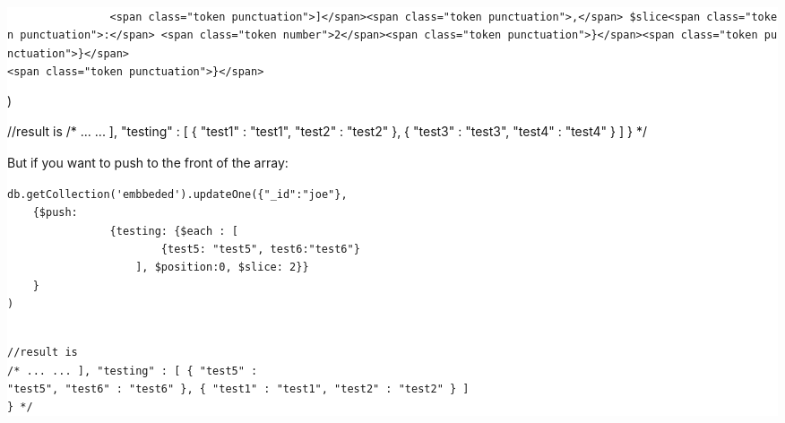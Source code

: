                     <span class="token punctuation">]</span><span class="token punctuation">,</span> $slice<span class="token punctuation">:</span> <span class="token number">2</span><span class="token punctuation">}</span><span class="token punctuation">}</span>
    <span class="token punctuation">}</span>
<span class="token punctuation">)</span>

<span class="token comment">//result is</span>
<span class="token comment">/*
	...
	...
   ],
    "testing" : [ 
        {
            "test1" : "test1",
            "test2" : "test2"
        }, 
        {
            "test3" : "test3",
            "test4" : "test4"
        }
    ]
}
*/</span>
</code></pre>
<p>But if you want to push to the front of the array:</p>
<pre class=" language-javascript"><code class="prism  language-javascript">db<span class="token punctuation">.</span><span class="token function">getCollection</span><span class="token punctuation">(</span><span class="token string">'embbeded'</span><span class="token punctuation">)</span><span class="token punctuation">.</span><span class="token function">updateOne</span><span class="token punctuation">(</span><span class="token punctuation">{</span><span class="token string">"_id"</span><span class="token punctuation">:</span><span class="token string">"joe"</span><span class="token punctuation">}</span><span class="token punctuation">,</span>
    <span class="token punctuation">{</span>$push<span class="token punctuation">:</span> 
                <span class="token punctuation">{</span>testing<span class="token punctuation">:</span> <span class="token punctuation">{</span>$each <span class="token punctuation">:</span> <span class="token punctuation">[</span>
                        <span class="token punctuation">{</span>test5<span class="token punctuation">:</span> <span class="token string">"test5"</span><span class="token punctuation">,</span> test6<span class="token punctuation">:</span><span class="token string">"test6"</span><span class="token punctuation">}</span>
                    <span class="token punctuation">]</span><span class="token punctuation">,</span> $position<span class="token punctuation">:</span><span class="token number">0</span><span class="token punctuation">,</span> $slice<span class="token punctuation">:</span> <span class="token number">2</span><span class="token punctuation">}</span><span class="token punctuation">}</span>
    <span class="token punctuation">}</span>
<span class="token punctuation">)</span>

<span class="token comment">//result is</span>
<span class="token comment">/*
	...
	...
   ],
    "testing" : [ 
        {
            "test5" : "test5",
            "test6" : "test6"
        }, 
        {
            "test1" : "test1",
            "test2" : "test2"
        }
    ]
}
*/</span>
</code></pre>